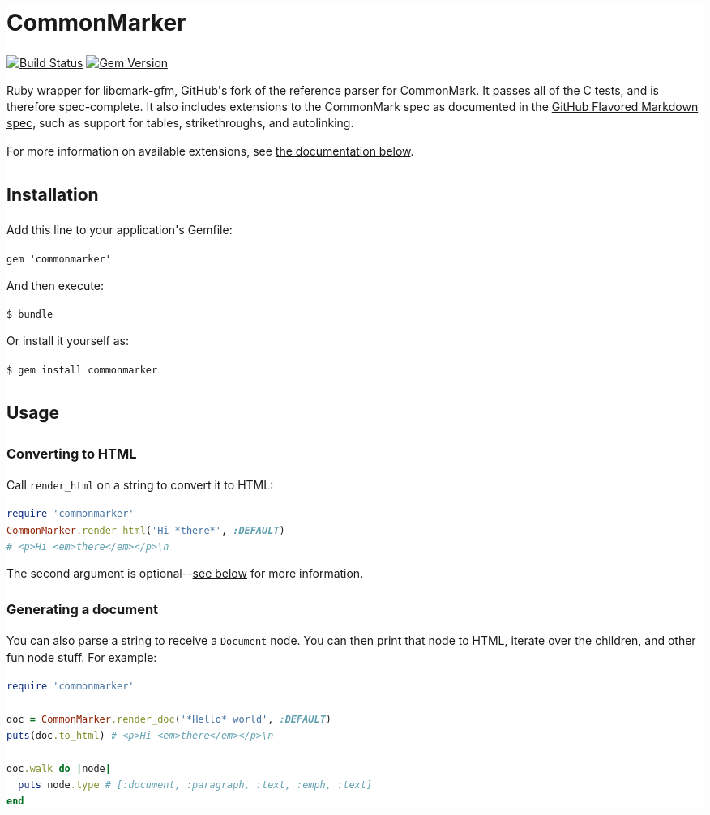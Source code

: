 # CommonMarker

[![Build Status](https://travis-ci.org/gjtorikian/commonmarker.svg)](https://travis-ci.org/gjtorikian/commonmarker) [![Gem Version](https://badge.fury.io/rb/commonmarker.svg)](http://badge.fury.io/rb/commonmarker)

Ruby wrapper for [libcmark-gfm](https://github.com/github/cmark),
GitHub's fork of the reference parser for CommonMark. It passes all of the C tests, and is therefore spec-complete. It also includes extensions to the CommonMark spec as documented in the [GitHub Flavored Markdown spec](http://github.github.com/gfm/), such as support for tables, strikethroughs, and autolinking.

For more information on available extensions, see [the documentation below](#extensions).

## Installation

Add this line to your application's Gemfile:

    gem 'commonmarker'

And then execute:

    $ bundle

Or install it yourself as:

    $ gem install commonmarker

## Usage

### Converting to HTML

Call `render_html` on a string to convert it to HTML:

```ruby
require 'commonmarker'
CommonMarker.render_html('Hi *there*', :DEFAULT)
# <p>Hi <em>there</em></p>\n
```

The second argument is optional--[see below](#options) for more information.

### Generating a document

You can also parse a string to receive a `Document` node. You can then print that node to HTML, iterate over the children, and other fun node stuff. For example:

```ruby
require 'commonmarker'

doc = CommonMarker.render_doc('*Hello* world', :DEFAULT)
puts(doc.to_html) # <p>Hi <em>there</em></p>\n

doc.walk do |node|
  puts node.type # [:document, :paragraph, :text, :emph, :text]
end
```
